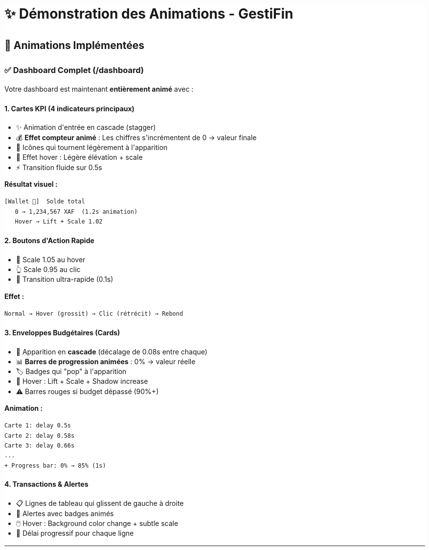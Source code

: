 # ✨ Démonstration des Animations - GestiFin

## 🎉 Animations Implémentées

### ✅ Dashboard Complet (/dashboard)

Votre dashboard est maintenant **entièrement animé** avec :

#### 1. **Cartes KPI** (4 indicateurs principaux)
- ✨ Animation d'entrée en cascade (stagger)
- 💰 **Effet compteur animé** : Les chiffres s'incrémentent de 0 → valeur finale
- 🔄 Icônes qui tournent légèrement à l'apparition
- 🎯 Effet hover : Légère élévation + scale
- ⚡ Transition fluide sur 0.5s

**Résultat visuel :**
```
[Wallet 💼]  Solde total
   0 → 1,234,567 XAF  (1.2s animation)
   Hover → Lift + Scale 1.02
```

#### 2. **Boutons d'Action Rapide**
- 🎯 Scale 1.05 au hover
- 👆 Scale 0.95 au clic
- 🌊 Transition ultra-rapide (0.1s)

**Effet :**
```
Normal → Hover (grossit) → Clic (rétrécit) → Rebond
```

#### 3. **Enveloppes Budgétaires** (Cards)
- 🌊 Apparition en **cascade** (décalage de 0.08s entre chaque)
- 📊 **Barres de progression animées** : 0% → valeur réelle
- 🏷️ Badges qui "pop" à l'apparition
- 🎨 Hover : Lift + Scale + Shadow increase
- ⚠️ Barres rouges si budget dépassé (90%+)

**Animation :**
```
Carte 1: delay 0.5s
Carte 2: delay 0.58s
Carte 3: delay 0.66s
...
+ Progress bar: 0% → 85% (1s)
```

#### 4. **Transactions & Alertes**
- 📋 Lignes de tableau qui glissent de gauche à droite
- 🔔 Alertes avec badges animés
- 🖱️ Hover : Background color change + subtle scale
- 🎨 Délai progressif pour chaque ligne

---